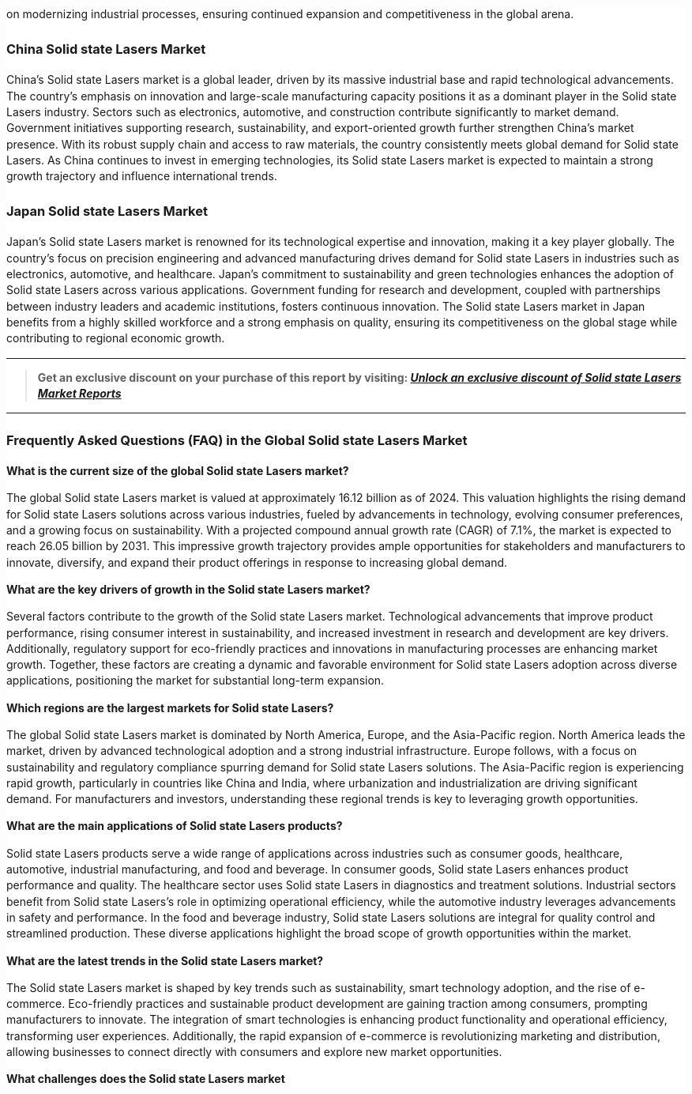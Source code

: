 on modernizing industrial processes, ensuring continued expansion and competitiveness in the global arena.</p><h3>China Solid state Lasers Market</h3><p>China&rsquo;s Solid state Lasers market is a global leader, driven by its massive industrial base and rapid technological advancements. The country&rsquo;s emphasis on innovation and large-scale manufacturing capacity positions it as a dominant player in the Solid state Lasers industry. Sectors such as electronics, automotive, and construction contribute significantly to market demand. Government initiatives supporting research, sustainability, and export-oriented growth further strengthen China&rsquo;s market presence. With its robust supply chain and access to raw materials, the country consistently meets global demand for Solid state Lasers. As China continues to invest in emerging technologies, its Solid state Lasers market is expected to maintain a strong growth trajectory and influence international trends.</p><h3>Japan Solid state Lasers Market</h3><p>Japan&rsquo;s Solid state Lasers market is renowned for its technological expertise and innovation, making it a key player globally. The country&rsquo;s focus on precision engineering and advanced manufacturing drives demand for Solid state Lasers in industries such as electronics, automotive, and healthcare. Japan&rsquo;s commitment to sustainability and green technologies enhances the adoption of Solid state Lasers across various applications. Government funding for research and development, coupled with partnerships between industry leaders and academic institutions, fosters continuous innovation. The Solid state Lasers market in Japan benefits from a highly skilled workforce and a strong emphasis on quality, ensuring its competitiveness on the global stage while contributing to regional economic growth.</p><hr /><blockquote><p><strong>Get an exclusive discount on your purchase of this report by visiting: <em><a href="://marketresearchpulse.com/ask-for-discount/75812?utm_source=Github&amp;utm_medium=0119">Unlock an exclusive discount of Solid state Lasers Market Reports</a></em>&nbsp;</strong></p></blockquote><hr /><h3>Frequently Asked Questions (FAQ) in the Global Solid state Lasers Market</h3><p><strong>What is the current size of the global Solid state Lasers market?</strong></p><p>The global Solid state Lasers market is valued at approximately 16.12 billion as of 2024. This valuation highlights the rising demand for Solid state Lasers solutions across various industries, fueled by advancements in technology, evolving consumer preferences, and a growing focus on sustainability. With a projected compound annual growth rate (CAGR) of 7.1%, the market is expected to reach 26.05 billion by 2031. This impressive growth trajectory provides ample opportunities for stakeholders and manufacturers to innovate, diversify, and expand their product offerings in response to increasing global demand.</p><p><strong>What are the key drivers of growth in the Solid state Lasers market?</strong></p><p>Several factors contribute to the growth of the Solid state Lasers market. Technological advancements that improve product performance, rising consumer interest in sustainability, and increased investment in research and development are key drivers. Additionally, regulatory support for eco-friendly practices and innovations in manufacturing processes are enhancing market growth. Together, these factors are creating a dynamic and favorable environment for Solid state Lasers adoption across diverse applications, positioning the market for substantial long-term expansion.</p><p><strong>Which regions are the largest markets for Solid state Lasers?</strong></p><p>The global Solid state Lasers market is dominated by North America, Europe, and the Asia-Pacific region. North America leads the market, driven by advanced technological adoption and a strong industrial infrastructure. Europe follows, with a focus on sustainability and regulatory compliance spurring demand for Solid state Lasers solutions. The Asia-Pacific region is experiencing rapid growth, particularly in countries like China and India, where urbanization and industrialization are driving significant demand. For manufacturers and investors, understanding these regional trends is key to leveraging growth opportunities.</p><p><strong>What are the main applications of Solid state Lasers products?</strong></p><p>Solid state Lasers products serve a wide range of applications across industries such as consumer goods, healthcare, automotive, industrial manufacturing, and food and beverage. In consumer goods, Solid state Lasers enhances product performance and quality. The healthcare sector uses Solid state Lasers in diagnostics and treatment solutions. Industrial sectors benefit from Solid state Lasers&rsquo;s role in optimizing operational efficiency, while the automotive industry leverages advancements in safety and performance. In the food and beverage industry, Solid state Lasers solutions are integral for quality control and streamlined production. These diverse applications highlight the broad scope of growth opportunities within the market.</p><p><strong>What are the latest trends in the Solid state Lasers market?</strong></p><p>The Solid state Lasers market is shaped by key trends such as sustainability, smart technology adoption, and the rise of e-commerce. Eco-friendly practices and sustainable product development are gaining traction among consumers, prompting manufacturers to innovate. The integration of smart technologies is enhancing product functionality and operational efficiency, transforming user experiences. Additionally, the rapid expansion of e-commerce is revolutionizing marketing and distribution, allowing businesses to connect directly with consumers and explore new market opportunities.</p><p><strong>What challenges does the Solid state Lasers market